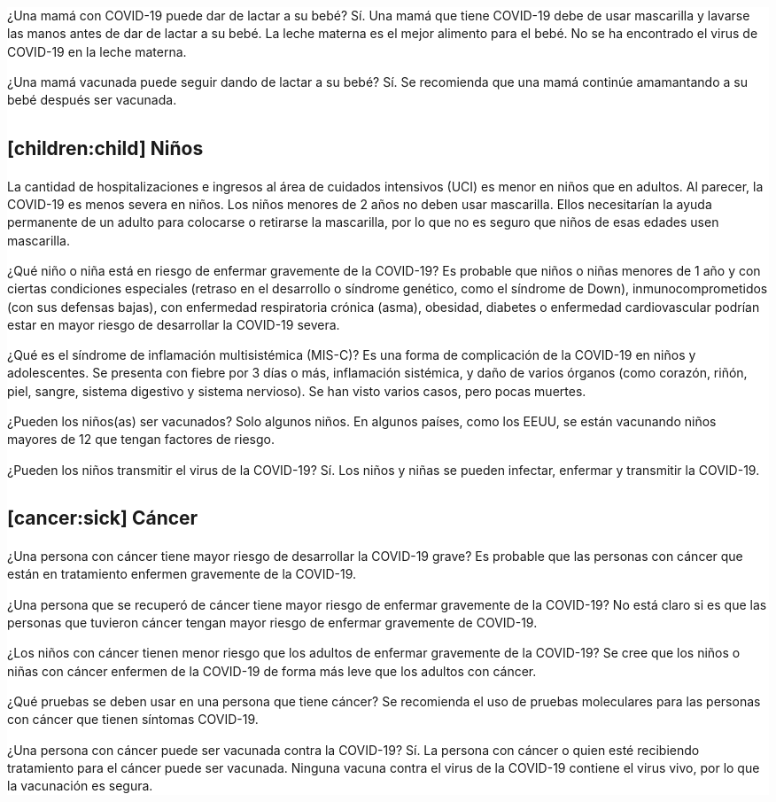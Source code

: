 ¿Una mamá con COVID-19 puede dar de lactar a su bebé?
Sí. Una mamá que tiene COVID-19 debe de usar mascarilla y lavarse las manos antes de dar de lactar a su bebé. La leche materna es el mejor alimento para el bebé. No se ha encontrado el virus de COVID-19 en la leche materna.

¿Una mamá vacunada puede seguir dando de lactar a su bebé?
Sí. Se recomienda que una mamá continúe amamantando a su bebé después ser vacunada.


## [children:child] Niños 
La cantidad de hospitalizaciones e ingresos al área de cuidados intensivos (UCI) es menor en niños que en adultos. Al parecer, la COVID-19 es menos severa en niños.
Los niños menores de 2 años no deben usar mascarilla. Ellos necesitarían la ayuda permanente de un adulto para colocarse o retirarse la mascarilla, por lo que no es seguro que niños de esas edades usen mascarilla.

¿Qué niño o niña está en riesgo de enfermar gravemente de la COVID-19?
Es probable que niños o niñas menores de 1 año y con ciertas condiciones especiales (retraso en el desarrollo o síndrome genético, como el síndrome de Down), inmunocomprometidos (con sus defensas bajas), con enfermedad respiratoria crónica (asma), obesidad, diabetes o enfermedad cardiovascular podrían estar en mayor riesgo de desarrollar la COVID-19 severa.

¿Qué es el síndrome de inflamación multisistémica (MIS-C)?
Es una forma de complicación de la COVID-19 en niños y adolescentes. Se presenta con fiebre por 3 días o más, inflamación sistémica, y daño de varios órganos (como corazón, riñón, piel, sangre, sistema digestivo y sistema nervioso). Se han visto varios casos, pero pocas muertes.

¿Pueden los niños(as) ser vacunados?
Solo algunos niños. En algunos países, como los EEUU, se están vacunando niños mayores de 12 que tengan factores de riesgo.

¿Pueden los niños transmitir el virus de la COVID-19?
Sí. Los niños y niñas se pueden infectar, enfermar y transmitir la COVID-19.

## [cancer:sick] Cáncer

¿Una persona con cáncer tiene mayor riesgo de desarrollar la COVID-19 grave?
Es probable que las personas con cáncer que están en tratamiento enfermen gravemente de la COVID-19.

¿Una persona que se recuperó de cáncer tiene mayor riesgo de enfermar gravemente de la COVID-19?
No está claro si es que las personas que tuvieron cáncer tengan mayor riesgo de enfermar gravemente de COVID-19.

¿Los niños con cáncer tienen menor riesgo que los adultos de enfermar gravemente de la COVID-19?
Se cree que los niños o niñas con cáncer enfermen de la COVID-19 de forma más leve  que los adultos con cáncer.

¿Qué pruebas se deben usar en una persona que tiene cáncer?
Se recomienda el uso de pruebas moleculares para las personas con cáncer que tienen síntomas COVID-19.

¿Una persona con cáncer puede ser vacunada contra la COVID-19?
Sí. La persona con cáncer o quien esté recibiendo tratamiento para el cáncer puede ser vacunada. Ninguna vacuna contra el virus de la COVID-19 contiene el virus vivo, por lo que la vacunación es segura.
